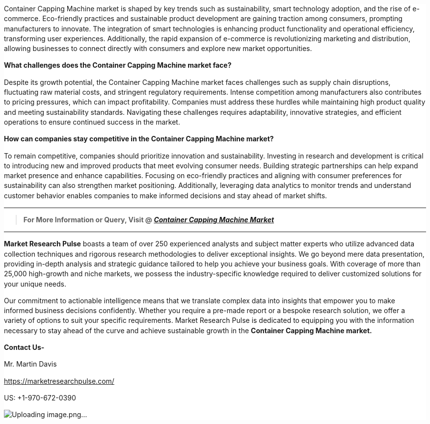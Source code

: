 Container Capping Machine market is shaped by key trends such as sustainability, smart technology adoption, and the rise of e-commerce. Eco-friendly practices and sustainable product development are gaining traction among consumers, prompting manufacturers to innovate. The integration of smart technologies is enhancing product functionality and operational efficiency, transforming user experiences. Additionally, the rapid expansion of e-commerce is revolutionizing marketing and distribution, allowing businesses to connect directly with consumers and explore new market opportunities.</p><p><strong>What challenges does the Container Capping Machine market face?</strong></p><p>Despite its growth potential, the Container Capping Machine market faces challenges such as supply chain disruptions, fluctuating raw material costs, and stringent regulatory requirements. Intense competition among manufacturers also contributes to pricing pressures, which can impact profitability. Companies must address these hurdles while maintaining high product quality and meeting sustainability standards. Navigating these challenges requires adaptability, innovative strategies, and efficient operations to ensure continued success in the market.</p><p><strong>How can companies stay competitive in the Container Capping Machine market?</strong></p><p>To remain competitive, companies should prioritize innovation and sustainability. Investing in research and development is critical to introducing new and improved products that meet evolving consumer needs. Building strategic partnerships can help expand market presence and enhance capabilities. Focusing on eco-friendly practices and aligning with consumer preferences for sustainability can also strengthen market positioning. Additionally, leveraging data analytics to monitor trends and understand customer behavior enables companies to make informed decisions and stay ahead of market shifts.</p><hr /><blockquote><p><strong>For More Information or Query, Visit @&nbsp;<em><a href="https://marketresearchpulse.com/report/60658/container-capping-machine-market?utm_source=Linkedin&utm_medium=0117">Container Capping Machine Market</a></em></strong></p></blockquote><hr /><p><strong>Market Research Pulse</strong> boasts a team of over 250 experienced analysts and subject matter experts who utilize advanced data collection techniques and rigorous research methodologies to deliver exceptional insights. We go beyond mere data presentation, providing in-depth analysis and strategic guidance tailored to help you achieve your business goals. With coverage of more than 25,000 high-growth and niche markets, we possess the industry-specific knowledge required to deliver customized solutions for your unique needs.</p><p>Our commitment to actionable intelligence means that we translate complex data into insights that empower you to make informed business decisions confidently. Whether you require a pre-made report or a bespoke research solution, we offer a variety of options to suit your specific requirements. Market Research Pulse is dedicated to equipping you with the information necessary to stay ahead of the curve and achieve sustainable growth in the <strong>Container Capping Machine market.</strong></p><p><strong>Contact Us-</strong></p><p>Mr. Martin Davis</p><p>https://marketresearchpulse.com/</p><p>US: +1-970-672-0390</p>
![Uploading image.png…]()
